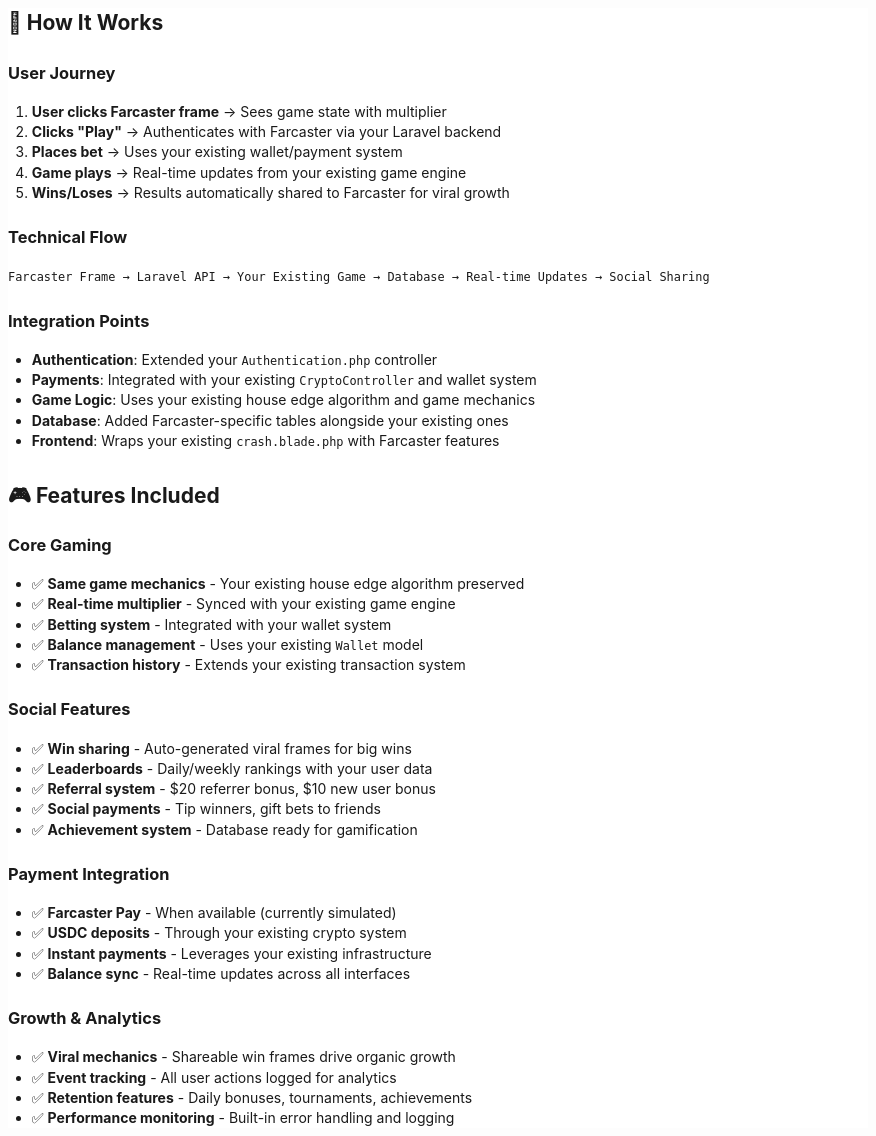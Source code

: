 ## 📱 **How It Works**

### **User Journey**
1. **User clicks Farcaster frame** → Sees game state with multiplier
2. **Clicks "Play"** → Authenticates with Farcaster via your Laravel backend
3. **Places bet** → Uses your existing wallet/payment system
4. **Game plays** → Real-time updates from your existing game engine
5. **Wins/Loses** → Results automatically shared to Farcaster for viral growth

### **Technical Flow**
```
Farcaster Frame → Laravel API → Your Existing Game → Database → Real-time Updates → Social Sharing
```

### **Integration Points**
- **Authentication**: Extended your `Authentication.php` controller
- **Payments**: Integrated with your existing `CryptoController` and wallet system
- **Game Logic**: Uses your existing house edge algorithm and game mechanics
- **Database**: Added Farcaster-specific tables alongside your existing ones
- **Frontend**: Wraps your existing `crash.blade.php` with Farcaster features

## 🎮 **Features Included**

### **Core Gaming**
- ✅ **Same game mechanics** - Your existing house edge algorithm preserved
- ✅ **Real-time multiplier** - Synced with your existing game engine  
- ✅ **Betting system** - Integrated with your wallet system
- ✅ **Balance management** - Uses your existing `Wallet` model
- ✅ **Transaction history** - Extends your existing transaction system

### **Social Features**
- ✅ **Win sharing** - Auto-generated viral frames for big wins
- ✅ **Leaderboards** - Daily/weekly rankings with your user data
- ✅ **Referral system** - $20 referrer bonus, $10 new user bonus
- ✅ **Social payments** - Tip winners, gift bets to friends
- ✅ **Achievement system** - Database ready for gamification

### **Payment Integration**
- ✅ **Farcaster Pay** - When available (currently simulated)
- ✅ **USDC deposits** - Through your existing crypto system
- ✅ **Instant payments** - Leverages your existing infrastructure
- ✅ **Balance sync** - Real-time updates across all interfaces

### **Growth & Analytics**
- ✅ **Viral mechanics** - Shareable win frames drive organic growth
- ✅ **Event tracking** - All user actions logged for analytics
- ✅ **Retention features** - Daily bonuses, tournaments, achievements
- ✅ **Performance monitoring** - Built-in error handling and logging
